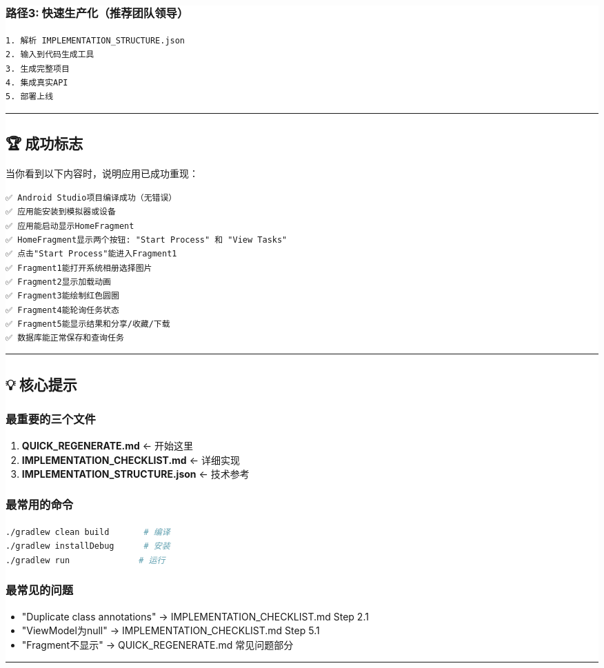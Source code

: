 ### 路径3: 快速生产化（推荐团队领导）
```
1. 解析 IMPLEMENTATION_STRUCTURE.json
2. 输入到代码生成工具
3. 生成完整项目
4. 集成真实API
5. 部署上线
```

---

## 🏆 成功标志

当你看到以下内容时，说明应用已成功重现：

```
✅ Android Studio项目编译成功（无错误）
✅ 应用能安装到模拟器或设备
✅ 应用能启动显示HomeFragment
✅ HomeFragment显示两个按钮: "Start Process" 和 "View Tasks"
✅ 点击"Start Process"能进入Fragment1
✅ Fragment1能打开系统相册选择图片
✅ Fragment2显示加载动画
✅ Fragment3能绘制红色圆圈
✅ Fragment4能轮询任务状态
✅ Fragment5能显示结果和分享/收藏/下载
✅ 数据库能正常保存和查询任务
```

---

## 💡 核心提示

### 最重要的三个文件
1. **QUICK_REGENERATE.md** ← 开始这里
2. **IMPLEMENTATION_CHECKLIST.md** ← 详细实现
3. **IMPLEMENTATION_STRUCTURE.json** ← 技术参考

### 最常用的命令
```bash
./gradlew clean build       # 编译
./gradlew installDebug      # 安装
./gradlew run              # 运行
```

### 最常见的问题
- "Duplicate class annotations" → IMPLEMENTATION_CHECKLIST.md Step 2.1
- "ViewModel为null" → IMPLEMENTATION_CHECKLIST.md Step 5.1
- "Fragment不显示" → QUICK_REGENERATE.md 常见问题部分

---
